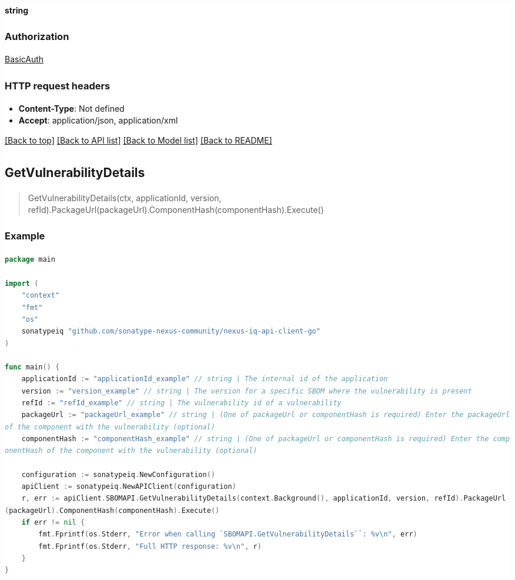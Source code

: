 **string**

### Authorization

[BasicAuth](../README.md#BasicAuth)

### HTTP request headers

- **Content-Type**: Not defined
- **Accept**: application/json, application/xml

[[Back to top]](#) [[Back to API list]](../README.md#documentation-for-api-endpoints)
[[Back to Model list]](../README.md#documentation-for-models)
[[Back to README]](../README.md)


## GetVulnerabilityDetails

> GetVulnerabilityDetails(ctx, applicationId, version, refId).PackageUrl(packageUrl).ComponentHash(componentHash).Execute()





### Example

```go
package main

import (
	"context"
	"fmt"
	"os"
	sonatypeiq "github.com/sonatype-nexus-community/nexus-iq-api-client-go"
)

func main() {
	applicationId := "applicationId_example" // string | The internal id of the application
	version := "version_example" // string | The version for a specific SBOM where the vulnerability is present
	refId := "refId_example" // string | The vulnerability id of a vulnerability
	packageUrl := "packageUrl_example" // string | (One of packageUrl or componentHash is required) Enter the packageUrl of the component with the vulnerability (optional)
	componentHash := "componentHash_example" // string | (One of packageUrl or componentHash is required) Enter the componentHash of the component with the vulnerability (optional)

	configuration := sonatypeiq.NewConfiguration()
	apiClient := sonatypeiq.NewAPIClient(configuration)
	r, err := apiClient.SBOMAPI.GetVulnerabilityDetails(context.Background(), applicationId, version, refId).PackageUrl(packageUrl).ComponentHash(componentHash).Execute()
	if err != nil {
		fmt.Fprintf(os.Stderr, "Error when calling `SBOMAPI.GetVulnerabilityDetails``: %v\n", err)
		fmt.Fprintf(os.Stderr, "Full HTTP response: %v\n", r)
	}
}
```
